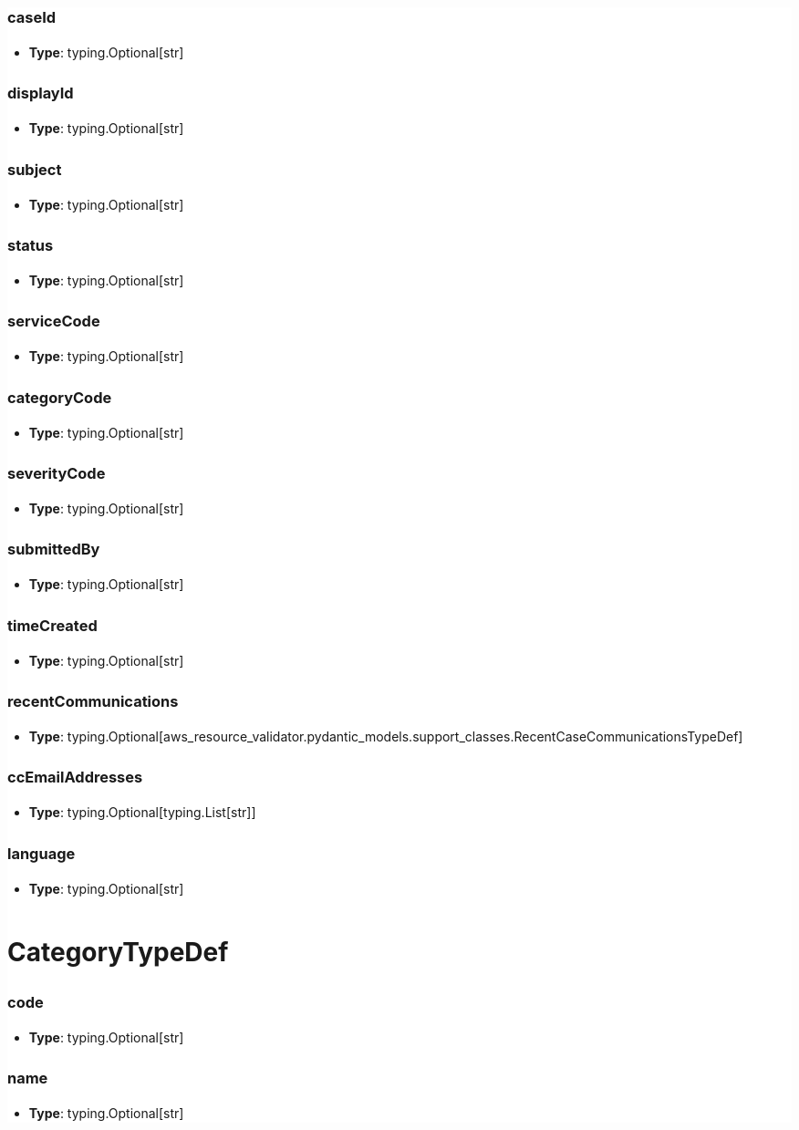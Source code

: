 ### caseId
- **Type**: typing.Optional[str]

### displayId
- **Type**: typing.Optional[str]

### subject
- **Type**: typing.Optional[str]

### status
- **Type**: typing.Optional[str]

### serviceCode
- **Type**: typing.Optional[str]

### categoryCode
- **Type**: typing.Optional[str]

### severityCode
- **Type**: typing.Optional[str]

### submittedBy
- **Type**: typing.Optional[str]

### timeCreated
- **Type**: typing.Optional[str]

### recentCommunications
- **Type**: typing.Optional[aws_resource_validator.pydantic_models.support_classes.RecentCaseCommunicationsTypeDef]

### ccEmailAddresses
- **Type**: typing.Optional[typing.List[str]]

### language
- **Type**: typing.Optional[str]


# CategoryTypeDef

### code
- **Type**: typing.Optional[str]

### name
- **Type**: typing.Optional[str]


